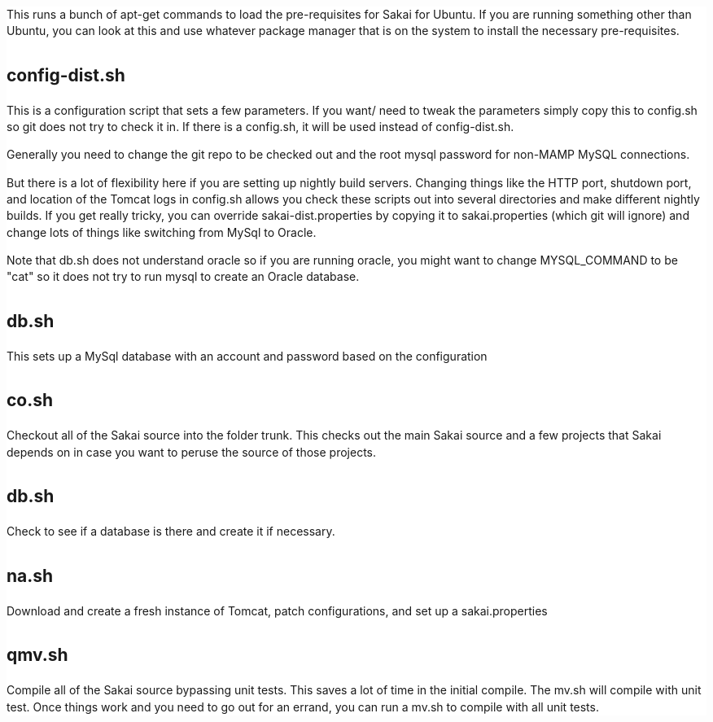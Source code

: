 This runs a bunch of apt-get commands to load the pre-requisites for Sakai
for Ubuntu.  If you are running something other than Ubuntu, you can look
at this and use whatever package manager that is on the system to
install the necessary pre-requisites.  

config-dist.sh
--------------

This is a configuration script that sets a few parameters.  If you want/
need to tweak the parameters simply copy this to config.sh so git does
not try to check it in.  If there is a config.sh, it will be used instead
of config-dist.sh.

Generally you need to change the git repo to be checked out and the
root mysql password for non-MAMP MySQL connections.

But there is a lot of flexibility here if you are setting up nightly build
servers.   Changing things like the HTTP port, shutdown port, and location
of the Tomcat logs in config.sh allows you check these scripts out
into several directories and make different nightly builds.  If you get
really tricky, you can override sakai-dist.properties by copying it to
sakai.properties (which git will ignore) and change lots of things like
switching from MySql to Oracle.  

Note that db.sh does not understand oracle so if you are running oracle,
you might want to change MYSQL\_COMMAND to be "cat" so it does not try
to run mysql to create an Oracle database.

db.sh
-----
This sets up a MySql database with an account and password based on
the configuration

co.sh
-----

Checkout all of the Sakai source into the folder trunk.   This checks out
the main Sakai source and a few projects that Sakai depends on in case you
want to peruse the source of those projects.

db.sh
-----
Check to see if a database is there and create it if necessary.

na.sh
-----

Download and create a fresh instance of Tomcat, patch configurations,
and set up a sakai.properties

qmv.sh
------

Compile all of the Sakai source bypassing unit tests.   This saves a lot
of time in the initial compile.   The mv.sh will compile with unit test.
Once things work and you need to go out for an errand, you can run a mv.sh
to compile with all unit tests.
